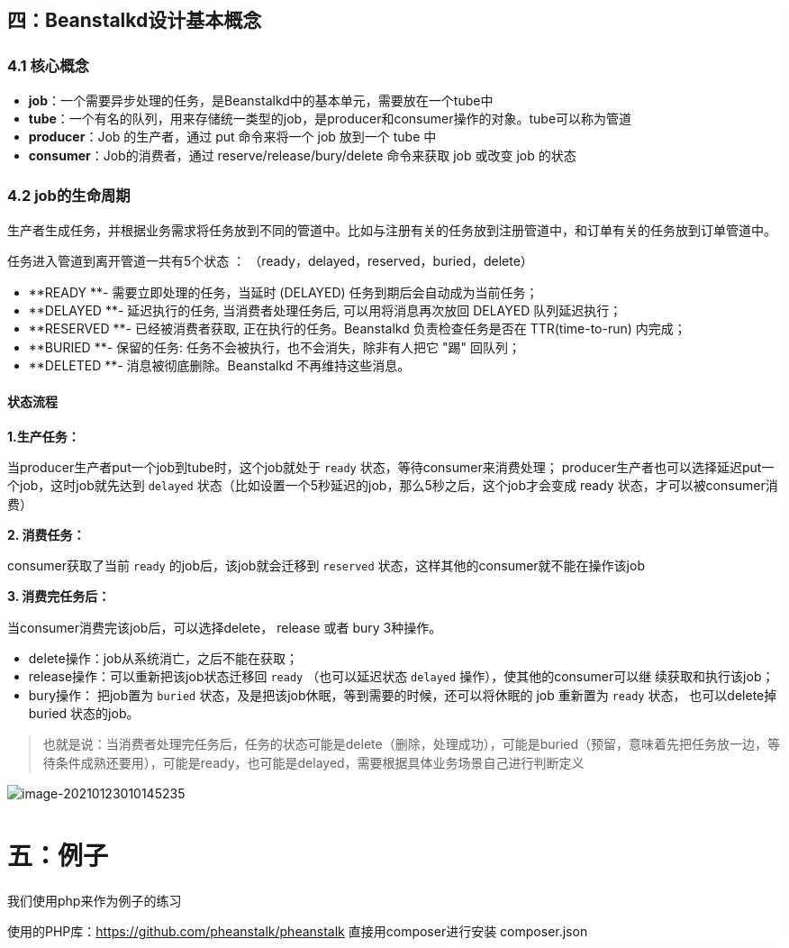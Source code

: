 
## 四：Beanstalkd设计基本概念

### 4.1 核心概念

- **job**：一个需要异步处理的任务，是Beanstalkd中的基本单元，需要放在一个tube中
- **tube**：一个有名的队列，用来存储统一类型的job，是producer和consumer操作的对象。tube可以称为管道
- **producer**：Job 的生产者，通过 put 命令来将一个 job 放到一个 tube 中
- **consumer**：Job的消费者，通过 reserve/release/bury/delete 命令来获取 job 或改变 job 的状态

### 4.2 job的生命周期

生产者生成任务，并根据业务需求将任务放到不同的管道中。比如与注册有关的任务放到注册管道中，和订单有关的任务放到订单管道中。

任务进入管道到离开管道一共有5个状态 ：
（ready，delayed，reserved，buried，delete）

- **READY **- 需要立即处理的任务，当延时 (DELAYED) 任务到期后会自动成为当前任务；
- **DELAYED **- 延迟执行的任务, 当消费者处理任务后, 可以用将消息再次放回 DELAYED 队列延迟执行；
- **RESERVED **- 已经被消费者获取, 正在执行的任务。Beanstalkd 负责检查任务是否在 TTR(time-to-run) 内完成；
- **BURIED **- 保留的任务: 任务不会被执行，也不会消失，除非有人把它 "踢" 回队列；
- **DELETED **- 消息被彻底删除。Beanstalkd 不再维持这些消息。

#### 状态流程

**1.生产任务：**

当producer生产者put一个job到tube时，这个job就处于 `ready` 状态，等待consumer来消费处理；
   producer生产者也可以选择延迟put一个job，这时job就先达到 `delayed` 状态（比如设置一个5秒延迟的job，那么5秒之后，这个job才会变成 ready 状态，才可以被consumer消费）

**2. 消费任务：**

consumer获取了当前 `ready` 的job后，该job就会迁移到 `reserved` 状态，这样其他的consumer就不能在操作该job

**3. 消费完任务后：**

当consumer消费完该job后，可以选择delete， release 或者 bury 3种操作。

- delete操作：job从系统消亡，之后不能在获取；
- release操作：可以重新把该job状态迁移回 `ready` （也可以延迟状态 `delayed` 操作），使其他的consumer可以继 续获取和执行该job；
- bury操作： 把job置为 `buried` 状态，及是把该job休眠，等到需要的时候，还可以将休眠的 job 重新置为 `ready` 状态， 也可以delete掉 buried 状态的job。

> 也就是说：当消费者处理完任务后，任务的状态可能是delete（删除，处理成功），可能是buried（预留，意味着先把任务放一边，等待条件成熟还要用），可能是ready，也可能是delayed，需要根据具体业务场景自己进行判断定义



![image-20210123010145235](../assets/image-20210123010145235.png)

# 五：例子

我们使用php来作为例子的练习

使用的PHP库：https://github.com/pheanstalk/pheanstalk
直接用composer进行安装
composer.json

